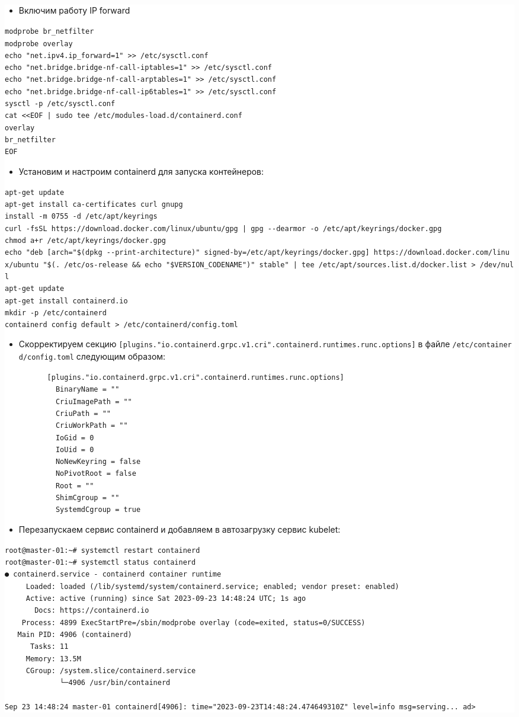 * Включим работу IP forward
```
modprobe br_netfilter
modprobe overlay
echo "net.ipv4.ip_forward=1" >> /etc/sysctl.conf
echo "net.bridge.bridge-nf-call-iptables=1" >> /etc/sysctl.conf
echo "net.bridge.bridge-nf-call-arptables=1" >> /etc/sysctl.conf
echo "net.bridge.bridge-nf-call-ip6tables=1" >> /etc/sysctl.conf
sysctl -p /etc/sysctl.conf
cat <<EOF | sudo tee /etc/modules-load.d/containerd.conf
overlay
br_netfilter
EOF
```

* Установим и настроим containerd для запуска контейнеров:
```
apt-get update
apt-get install ca-certificates curl gnupg
install -m 0755 -d /etc/apt/keyrings
curl -fsSL https://download.docker.com/linux/ubuntu/gpg | gpg --dearmor -o /etc/apt/keyrings/docker.gpg
chmod a+r /etc/apt/keyrings/docker.gpg
echo "deb [arch="$(dpkg --print-architecture)" signed-by=/etc/apt/keyrings/docker.gpg] https://download.docker.com/linux/ubuntu "$(. /etc/os-release && echo "$VERSION_CODENAME")" stable" | tee /etc/apt/sources.list.d/docker.list > /dev/null
apt-get update
apt-get install containerd.io
mkdir -p /etc/containerd
containerd config default > /etc/containerd/config.toml
```
* Скорректируем секцию `[plugins."io.containerd.grpc.v1.cri".containerd.runtimes.runc.options]` в файле `/etc/containerd/config.toml` следующим образом:
```
          [plugins."io.containerd.grpc.v1.cri".containerd.runtimes.runc.options]
            BinaryName = ""
            CriuImagePath = ""
            CriuPath = ""
            CriuWorkPath = ""
            IoGid = 0
            IoUid = 0
            NoNewKeyring = false
            NoPivotRoot = false
            Root = ""
            ShimCgroup = ""
            SystemdCgroup = true
```

* Перезапускаем сервис containerd и добавляем в автозагрузку сервис kubelet:
```
root@master-01:~# systemctl restart containerd
root@master-01:~# systemctl status containerd
● containerd.service - containerd container runtime
     Loaded: loaded (/lib/systemd/system/containerd.service; enabled; vendor preset: enabled)
     Active: active (running) since Sat 2023-09-23 14:48:24 UTC; 1s ago
       Docs: https://containerd.io
    Process: 4899 ExecStartPre=/sbin/modprobe overlay (code=exited, status=0/SUCCESS)
   Main PID: 4906 (containerd)
      Tasks: 11
     Memory: 13.5M
     CGroup: /system.slice/containerd.service
             └─4906 /usr/bin/containerd

Sep 23 14:48:24 master-01 containerd[4906]: time="2023-09-23T14:48:24.474649310Z" level=info msg=serving... ad>
```